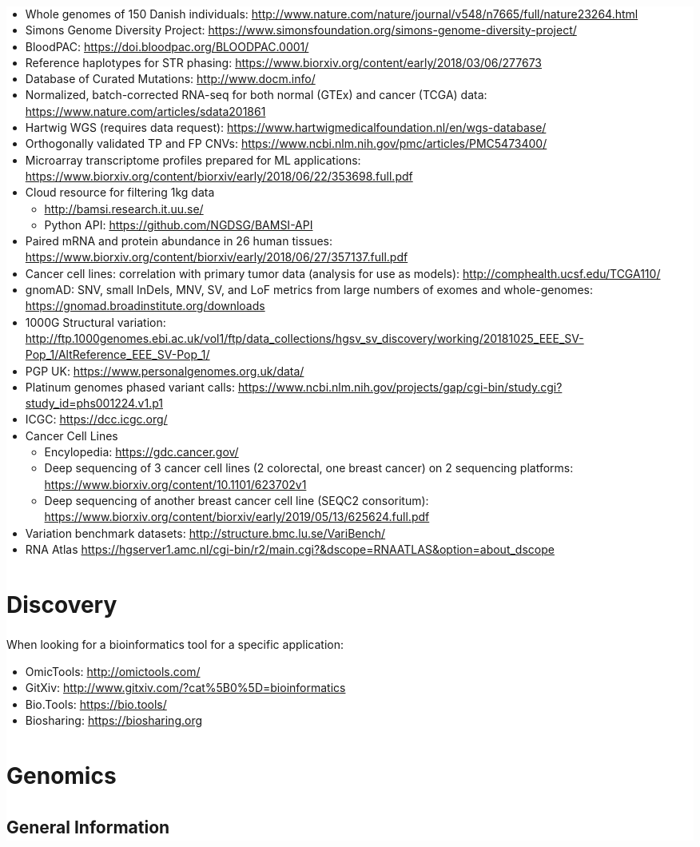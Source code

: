 - Whole genomes of 150 Danish individuals: http://www.nature.com/nature/journal/v548/n7665/full/nature23264.html
- Simons Genome Diversity Project: https://www.simonsfoundation.org/simons-genome-diversity-project/
- BloodPAC: https://doi.bloodpac.org/BLOODPAC.0001/
- Reference haplotypes for STR phasing: https://www.biorxiv.org/content/early/2018/03/06/277673
- Database of Curated Mutations: http://www.docm.info/
- Normalized, batch-corrected RNA-seq for both normal (GTEx) and cancer (TCGA) data: https://www.nature.com/articles/sdata201861
- Hartwig WGS (requires data request): https://www.hartwigmedicalfoundation.nl/en/wgs-database/
- Orthogonally validated TP and FP CNVs: https://www.ncbi.nlm.nih.gov/pmc/articles/PMC5473400/
- Microarray transcriptome profiles prepared for ML applications: https://www.biorxiv.org/content/biorxiv/early/2018/06/22/353698.full.pdf
- Cloud resource for filtering 1kg data
  - http://bamsi.research.it.uu.se/
  - Python API: https://github.com/NGDSG/BAMSI-API
- Paired mRNA and protein abundance in 26 human tissues: https://www.biorxiv.org/content/biorxiv/early/2018/06/27/357137.full.pdf
- Cancer cell lines: correlation with primary tumor data (analysis for use as models): http://comphealth.ucsf.edu/TCGA110/
- gnomAD: SNV, small InDels, MNV, SV, and LoF metrics from large numbers of exomes and whole-genomes: https://gnomad.broadinstitute.org/downloads
- 1000G Structural variation: http://ftp.1000genomes.ebi.ac.uk/vol1/ftp/data_collections/hgsv_sv_discovery/working/20181025_EEE_SV-Pop_1/AltReference_EEE_SV-Pop_1/
- PGP UK: https://www.personalgenomes.org.uk/data/
- Platinum genomes phased variant calls: https://www.ncbi.nlm.nih.gov/projects/gap/cgi-bin/study.cgi?study_id=phs001224.v1.p1
- ICGC: https://dcc.icgc.org/
- Cancer Cell Lines
  - Encylopedia: https://gdc.cancer.gov/
  - Deep sequencing of 3 cancer cell lines (2 colorectal, one breast cancer) on 2 sequencing platforms: https://www.biorxiv.org/content/10.1101/623702v1
  - Deep sequencing of another breast cancer cell line (SEQC2 consoritum): https://www.biorxiv.org/content/biorxiv/early/2019/05/13/625624.full.pdf
- Variation benchmark datasets: http://structure.bmc.lu.se/VariBench/
- RNA Atlas https://hgserver1.amc.nl/cgi-bin/r2/main.cgi?&dscope=RNAATLAS&option=about_dscope

# Discovery

When looking for a bioinformatics tool for a specific application:

- OmicTools: http://omictools.com/
- GitXiv: http://www.gitxiv.com/?cat%5B0%5D=bioinformatics
- Bio.Tools: https://bio.tools/
- Biosharing: https://biosharing.org

# Genomics

## General Information
